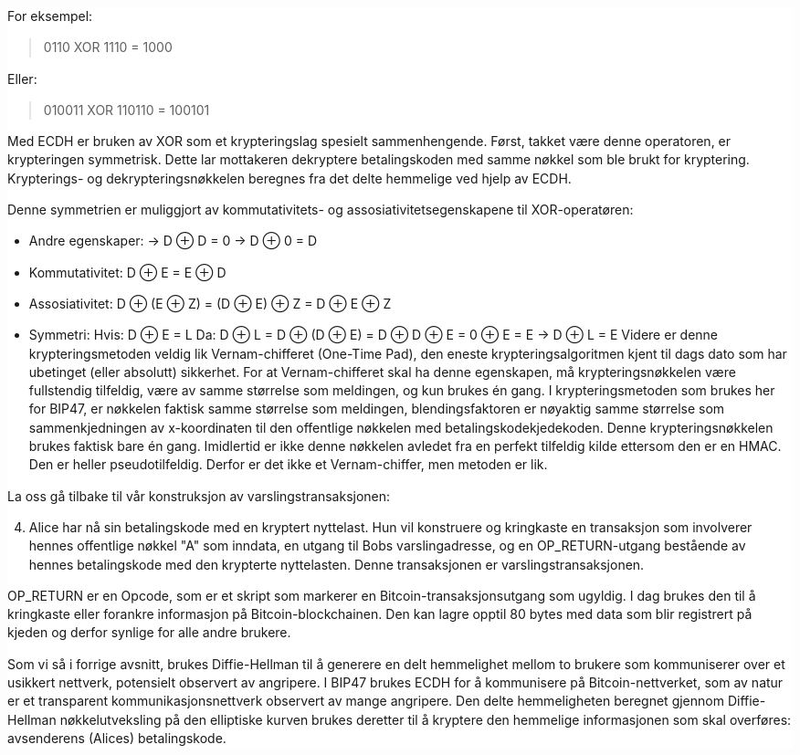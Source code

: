 For eksempel:

> 0110 XOR 1110 = 1000

Eller:

> 010011 XOR 110110 = 100101

Med ECDH er bruken av XOR som et krypteringslag spesielt sammenhengende. Først, takket være denne operatoren, er krypteringen symmetrisk. Dette lar mottakeren dekryptere betalingskoden med samme nøkkel som ble brukt for kryptering. Krypterings- og dekrypteringsnøkkelen beregnes fra det delte hemmelige ved hjelp av ECDH.

Denne symmetrien er muliggjort av kommutativitets- og assosiativitetsegenskapene til XOR-operatøren:

- Andre egenskaper:
  -> D ⊕ D = 0
  -> D ⊕ 0 = D

- Kommutativitet:
  D ⊕ E = E ⊕ D

- Assosiativitet:
  D ⊕ (E ⊕ Z) = (D ⊕ E) ⊕ Z = D ⊕ E ⊕ Z

- Symmetri:
  Hvis: D ⊕ E = L
  Da: D ⊕ L = D ⊕ (D ⊕ E) = D ⊕ D ⊕ E = 0 ⊕ E = E
  -> D ⊕ L = E
Videre er denne krypteringsmetoden veldig lik Vernam-chifferet (One-Time Pad), den eneste krypteringsalgoritmen kjent til dags dato som har ubetinget (eller absolutt) sikkerhet. For at Vernam-chifferet skal ha denne egenskapen, må krypteringsnøkkelen være fullstendig tilfeldig, være av samme størrelse som meldingen, og kun brukes én gang. I krypteringsmetoden som brukes her for BIP47, er nøkkelen faktisk samme størrelse som meldingen, blendingsfaktoren er nøyaktig samme størrelse som sammenkjedningen av x-koordinaten til den offentlige nøkkelen med betalingskodekjedekoden. Denne krypteringsnøkkelen brukes faktisk bare én gang. Imidlertid er ikke denne nøkkelen avledet fra en perfekt tilfeldig kilde ettersom den er en HMAC. Den er heller pseudotilfeldig. Derfor er det ikke et Vernam-chiffer, men metoden er lik.

La oss gå tilbake til vår konstruksjon av varslingstransaksjonen:

4. Alice har nå sin betalingskode med en kryptert nyttelast. Hun vil konstruere og kringkaste en transaksjon som involverer hennes offentlige nøkkel "A" som inndata, en utgang til Bobs varslingadresse, og en OP_RETURN-utgang bestående av hennes betalingskode med den krypterte nyttelasten. Denne transaksjonen er varslingstransaksjonen.

OP_RETURN er en Opcode, som er et skript som markerer en Bitcoin-transaksjonsutgang som ugyldig. I dag brukes den til å kringkaste eller forankre informasjon på Bitcoin-blockchainen. Den kan lagre opptil 80 bytes med data som blir registrert på kjeden og derfor synlige for alle andre brukere.

Som vi så i forrige avsnitt, brukes Diffie-Hellman til å generere en delt hemmelighet mellom to brukere som kommuniserer over et usikkert nettverk, potensielt observert av angripere. I BIP47 brukes ECDH for å kommunisere på Bitcoin-nettverket, som av natur er et transparent kommunikasjonsnettverk observert av mange angripere. Den delte hemmeligheten beregnet gjennom Diffie-Hellman nøkkelutveksling på den elliptiske kurven brukes deretter til å kryptere den hemmelige informasjonen som skal overføres: avsenderens (Alices) betalingskode.
